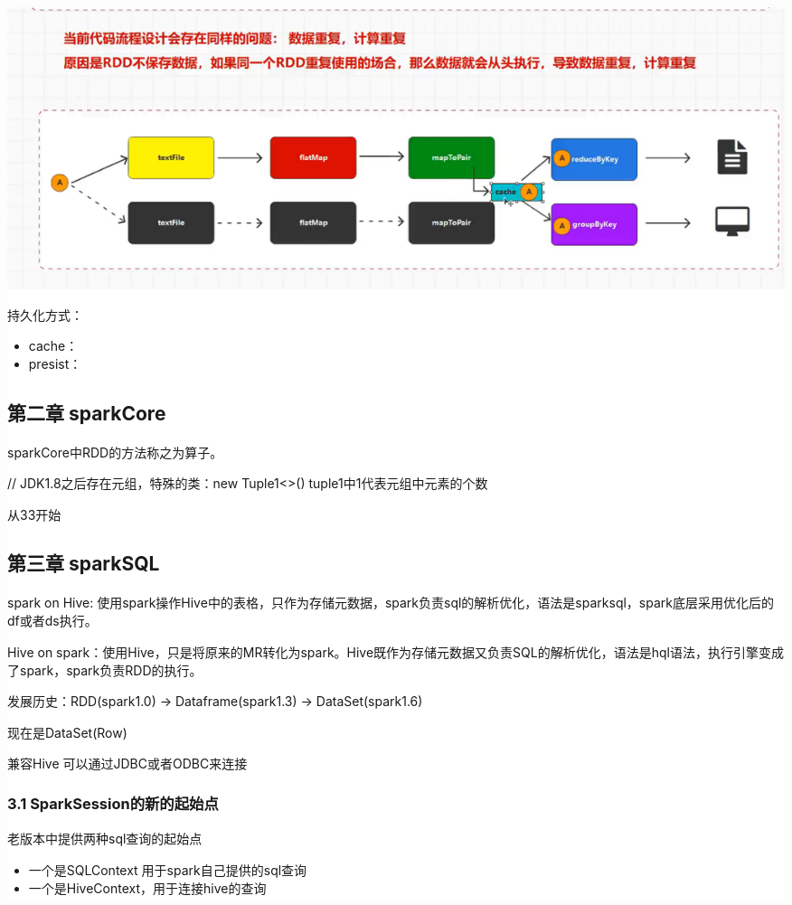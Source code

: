 ![](image\spark_image\rdd9.png)

持久化方式：

- cache：
- presist：



## 第二章 sparkCore

sparkCore中RDD的方法称之为算子。

// JDK1.8之后存在元组，特殊的类：new Tuple1<>() tuple1中1代表元组中元素的个数

从33开始

## 第三章 sparkSQL



spark on Hive: 使用spark操作Hive中的表格，只作为存储元数据，spark负责sql的解析优化，语法是sparksql，spark底层采用优化后的df或者ds执行。

Hive on spark：使用Hive，只是将原来的MR转化为spark。Hive既作为存储元数据又负责SQL的解析优化，语法是hql语法，执行引擎变成了spark，spark负责RDD的执行。



发展历史：RDD(spark1.0) -> Dataframe(spark1.3) -> DataSet(spark1.6)

现在是DataSet(Row)



兼容Hive 可以通过JDBC或者ODBC来连接



### 3.1 SparkSession的新的起始点

老版本中提供两种sql查询的起始点

- 一个是SQLContext 用于spark自己提供的sql查询
- 一个是HiveContext，用于连接hive的查询
